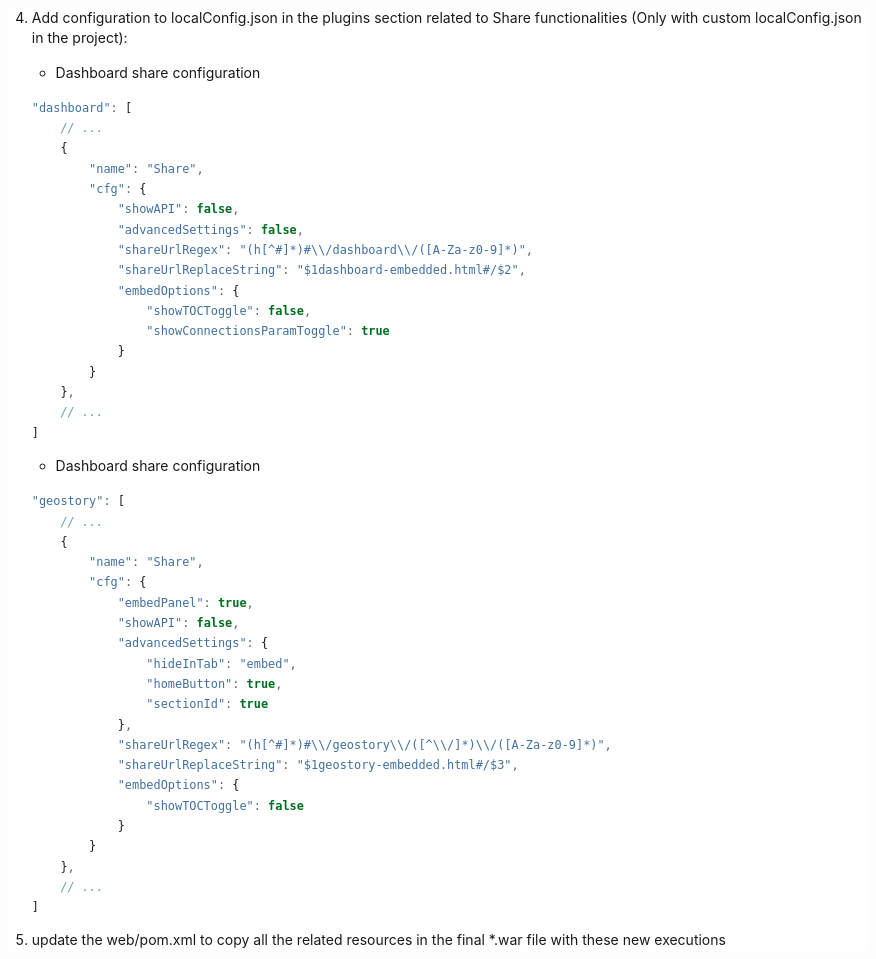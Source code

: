 4) Add configuration to localConfig.json in the plugins section related to Share functionalities (Only with custom localConfig.json in the project):
    - Dashboard share configuration

    ```js
    "dashboard": [
        // ...
        {
            "name": "Share",
            "cfg": {
                "showAPI": false,
                "advancedSettings": false,
                "shareUrlRegex": "(h[^#]*)#\\/dashboard\\/([A-Za-z0-9]*)",
                "shareUrlReplaceString": "$1dashboard-embedded.html#/$2",
                "embedOptions": {
                    "showTOCToggle": false,
                    "showConnectionsParamToggle": true
                }
            }
        },
        // ...
    ]
    ```

    - Dashboard share configuration

    ```js
    "geostory": [
        // ...
        {
            "name": "Share",
            "cfg": {
                "embedPanel": true,
                "showAPI": false,
                "advancedSettings": {
                    "hideInTab": "embed",
                    "homeButton": true,
                    "sectionId": true
                },
                "shareUrlRegex": "(h[^#]*)#\\/geostory\\/([^\\/]*)\\/([A-Za-z0-9]*)",
                "shareUrlReplaceString": "$1geostory-embedded.html#/$3",
                "embedOptions": {
                    "showTOCToggle": false
                }
            }
        },
        // ...
    ]
    ```

5) update the web/pom.xml to copy all the related resources in the final *.war file with these new executions
